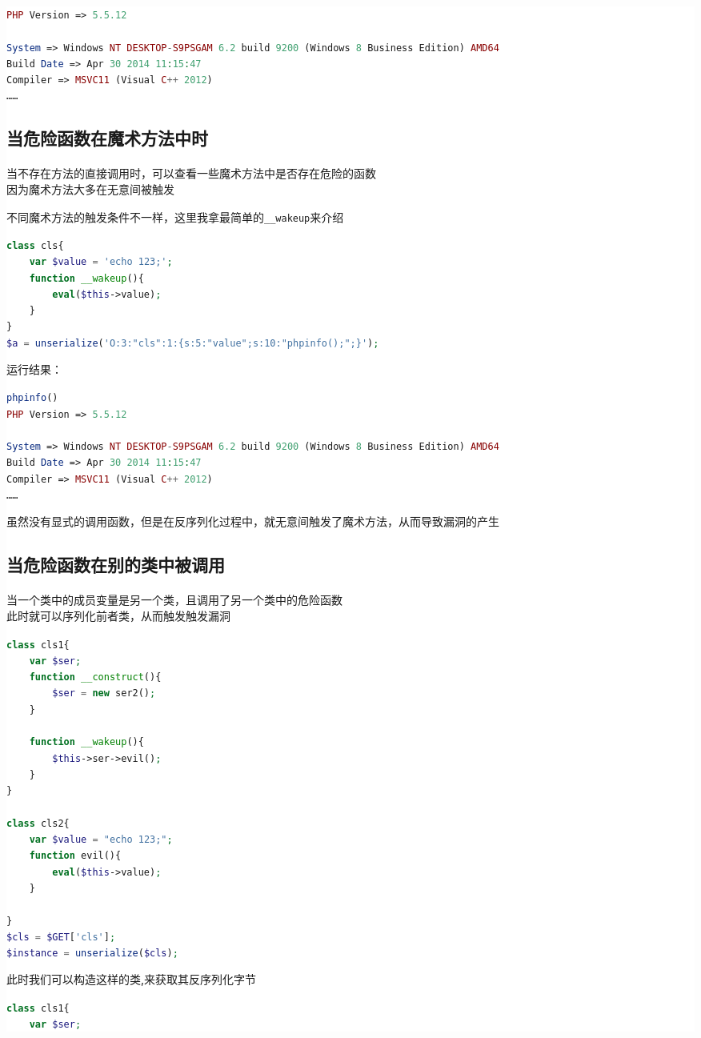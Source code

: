 ```php
PHP Version => 5.5.12

System => Windows NT DESKTOP-S9PSGAM 6.2 build 9200 (Windows 8 Business Edition) AMD64
Build Date => Apr 30 2014 11:15:47
Compiler => MSVC11 (Visual C++ 2012)
……
```

## 当危险函数在魔术方法中时
当不存在方法的直接调用时，可以查看一些魔术方法中是否存在危险的函数  
因为魔术方法大多在无意间被触发  

不同魔术方法的触发条件不一样，这里我拿最简单的`__wakeup`来介绍
```php
class cls{
	var $value = 'echo 123;';
	function __wakeup(){
		eval($this->value);
	}
}
$a = unserialize('O:3:"cls":1:{s:5:"value";s:10:"phpinfo();";}');
```
运行结果：
```php
phpinfo()
PHP Version => 5.5.12

System => Windows NT DESKTOP-S9PSGAM 6.2 build 9200 (Windows 8 Business Edition) AMD64
Build Date => Apr 30 2014 11:15:47
Compiler => MSVC11 (Visual C++ 2012)
……
```
虽然没有显式的调用函数，但是在反序列化过程中，就无意间触发了魔术方法，从而导致漏洞的产生  
  
## 当危险函数在别的类中被调用
当一个类中的成员变量是另一个类，且调用了另一个类中的危险函数  
此时就可以序列化前者类，从而触发触发漏洞
```php
class cls1{
	var $ser;
	function __construct(){
		$ser = new ser2();
	}

	function __wakeup(){
		$this->ser->evil();
	}
}

class cls2{
	var $value = "echo 123;";
	function evil(){
		eval($this->value);
	}

}
$cls = $GET['cls'];
$instance = unserialize($cls);
```
此时我们可以构造这样的类,来获取其反序列化字节
```php
class cls1{
	var $ser;
```
